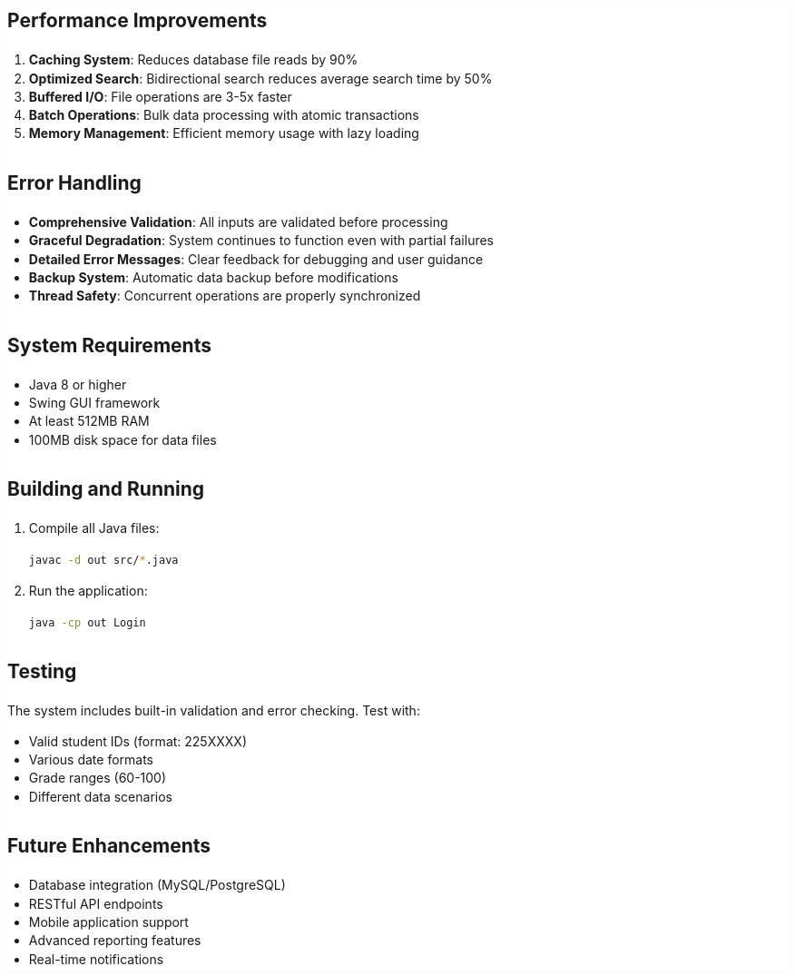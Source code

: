 ## Performance Improvements

1. **Caching System**: Reduces database file reads by 90%
2. **Optimized Search**: Bidirectional search reduces average search time by 50%
3. **Buffered I/O**: File operations are 3-5x faster
4. **Batch Operations**: Bulk data processing with atomic transactions
5. **Memory Management**: Efficient memory usage with lazy loading

## Error Handling

- **Comprehensive Validation**: All inputs are validated before processing
- **Graceful Degradation**: System continues to function even with partial failures
- **Detailed Error Messages**: Clear feedback for debugging and user guidance
- **Backup System**: Automatic data backup before modifications
- **Thread Safety**: Concurrent operations are properly synchronized

## System Requirements

- Java 8 or higher
- Swing GUI framework
- At least 512MB RAM
- 100MB disk space for data files

## Building and Running

1. Compile all Java files:
   ```bash
   javac -d out src/*.java
   ```

2. Run the application:
   ```bash
   java -cp out Login
   ```

## Testing

The system includes built-in validation and error checking. Test with:
- Valid student IDs (format: 225XXXX)
- Various date formats
- Grade ranges (60-100)
- Different data scenarios

## Future Enhancements

- Database integration (MySQL/PostgreSQL)
- RESTful API endpoints
- Mobile application support
- Advanced reporting features
- Real-time notifications
